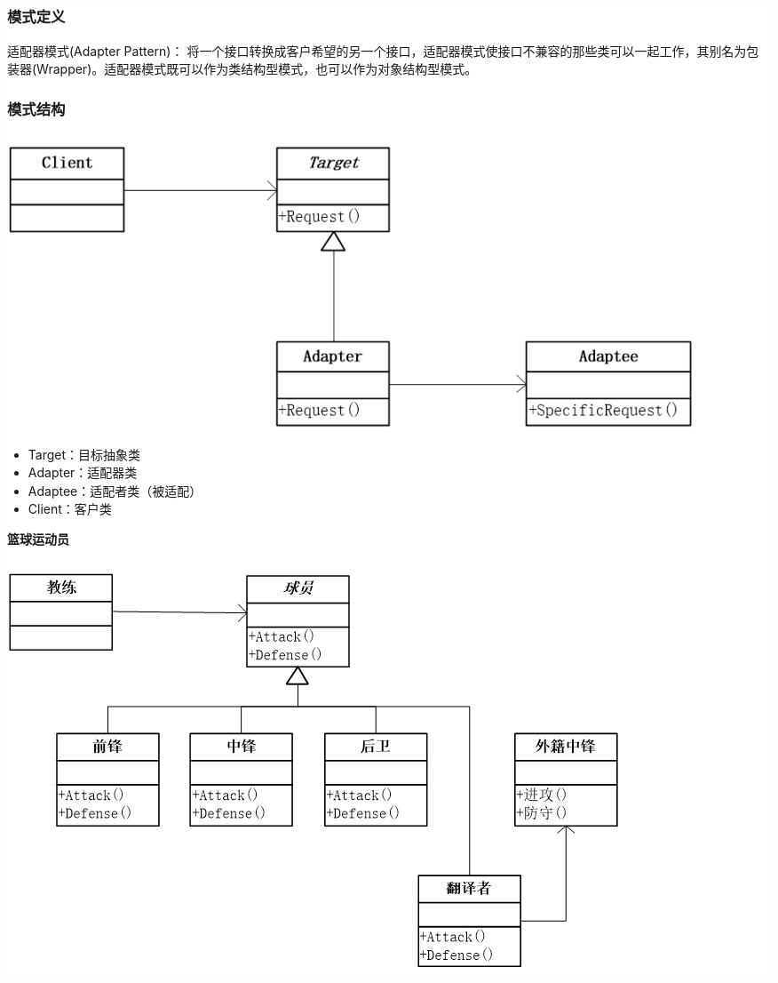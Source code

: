 ### 模式定义

适配器模式(Adapter Pattern)： 将一个接口转换成客户希望的另一个接口，适配器模式使接口不兼容的那些类可以一起工作，其别名为包装器(Wrapper)。适配器模式既可以作为类结构型模式，也可以作为对象结构型模式。

### 模式结构

![](./微信截图_20180416135051.png)

-  Target：目标抽象类
-  Adapter：适配器类
-  Adaptee：适配者类（被适配）
-  Client：客户类

**篮球运动员**

![](./微信截图_20180416135031.png)
